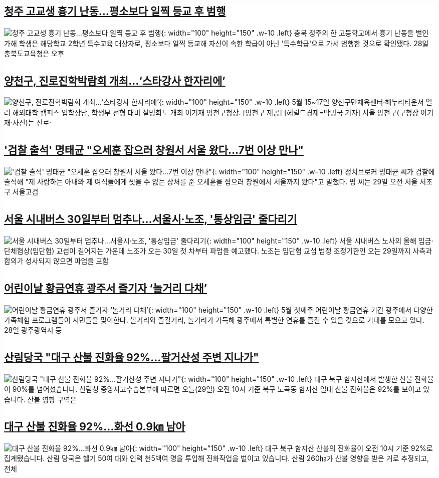 ## [청주 고교생 흉기 난동…평소보다 일찍 등교 후 범행](https://n.news.naver.com/mnews/article/277/0005585000)

![청주 고교생 흉기 난동…평소보다 일찍 등교 후 범행](https://mimgnews.pstatic.net/image/origin/277/2025/04/28/5585000.jpg?type=nf220_150){: width="100" height="150" .w-10 .left}
충북 청주의 한 고등학교에서 흉기 난동을 벌인 가해 학생은 해당학교 2학년 특수교육 대상자로, 평소보다 일찍 등교해 자신이 속한 학급이 아닌 '특수학급'으로 가서 범행한 것으로 확인됐다. 28일 충북도교육청은 오후

## [양천구, 진로진학박람회 개최…‘스타강사 한자리에’](https://n.news.naver.com/mnews/article/016/0002464376)

![양천구, 진로진학박람회 개최…‘스타강사 한자리에’](https://mimgnews.pstatic.net/image/origin/016/2025/04/29/2464376.jpg?type=nf220_150){: width="100" height="150" .w-10 .left}
5월 15~17일 양천구민체육센터·해누리타운서 열려 해외대학 캠퍼스 입학상담, 학생부 전형 대비 설명회도 개최 이기재 양천구청장. [양천구 제공] [헤럴드경제=박병국 기자] 서울 양천구(구청장 이기재·사진)는 진로·

## ['검찰 출석' 명태균 "오세훈 잡으러 창원서 서울 왔다…7번 이상 만나"](https://n.news.naver.com/mnews/article/421/0008220679)

!['검찰 출석' 명태균 "오세훈 잡으러 창원서 서울 왔다…7번 이상 만나"](https://mimgnews.pstatic.net/image/origin/421/2025/04/29/8220679.jpg?type=nf220_150){: width="100" height="150" .w-10 .left}
정치브로커 명태균 씨가 검찰에 출석해 "제 사랑하는 아내와 제 여식들에게 씻을 수 없는 상처를 준 오세훈을 잡으러 창원에서 서울까지 왔다"고 말했다. 명 씨는 29일 오전 서울 서초구 서울고검

## [서울 시내버스 30일부터 멈추나…서울시·노조, '통상임금' 줄다리기](https://n.news.naver.com/mnews/article/008/0005186848)

![서울 시내버스 30일부터 멈추나…서울시·노조, '통상임금' 줄다리기](https://mimgnews.pstatic.net/image/origin/008/2025/04/28/5186848.jpg?type=nf220_150){: width="100" height="150" .w-10 .left}
서울 시내버스 노사의 올해 임금·단체협상(임단협) 교섭이 길어지는 가운데 노조가 오는 30일 첫 차부터 파업을 예고했다. 노조는 임단협 교섭 법정 조정기한인 오는 29일까지 사측과 합의가 성사되지 않으면 파업을 포함

## [어린이날 황금연휴 광주서 즐기자 ‘놀거리 다채’](https://n.news.naver.com/mnews/article/005/0001772854)

![어린이날 황금연휴 광주서 즐기자 ‘놀거리 다채’](https://mimgnews.pstatic.net/image/origin/005/2025/04/28/1772854.jpg?type=nf220_150){: width="100" height="150" .w-10 .left}
5월 첫째주 어린이날 황금연휴 기간 광주에서 다양한 가족체험 프로그램들이 시민들을 맞이한다. 볼거리와 즐길거리, 놀거리가 가득해 광주에서 특별한 연휴를 즐길 수 있을 것으로 기대를 모으고 있다. 28일 광주광역시 등

## [산림당국 "대구 산불 진화율 92%…팔거산성 주변 지나가"](https://n.news.naver.com/mnews/article/422/0000735706)

![산림당국 "대구 산불 진화율 92%…팔거산성 주변 지나가"](https://mimgnews.pstatic.net/image/origin/422/2025/04/29/735706.jpg?type=nf220_150){: width="100" height="150" .w-10 .left}
대구 북구 함지산에서 발생한 산불 진화율이 90%를 넘어섰습니다. 산림청 중앙사고수습본부에 따르면 오늘(29일) 오전 10시 기준 북구 노곡동 함지산 일대 산불 진화율은 92%를 보이고 있습니다. 산불 영향 구역은

## [대구 산불 진화율 92%...화선 0.9㎞ 남아](https://n.news.naver.com/mnews/article/052/0002186684)

![대구 산불 진화율 92%...화선 0.9㎞ 남아](https://mimgnews.pstatic.net/image/origin/052/2025/04/29/2186684.jpg?type=nf220_150){: width="100" height="150" .w-10 .left}
대구 북구 함지산 산불의 진화율이 오전 10시 기준 92%로 집계됐습니다. 산림 당국은 헬기 50여 대와 인력 천5백여 명을 투입해 진화작업을 벌이고 있습니다. 산림 260㏊가 산불 영향을 받은 거로 추정되고, 전체

